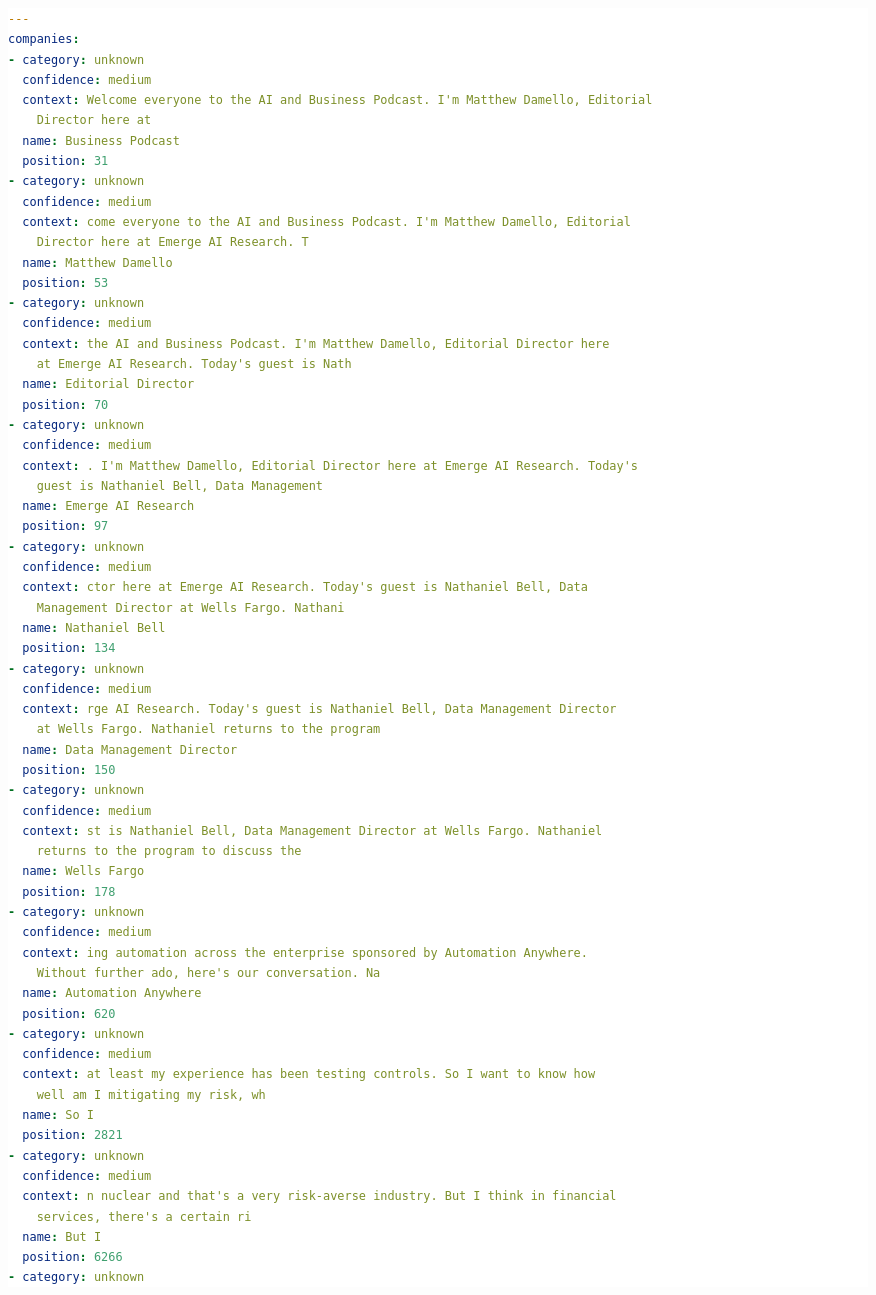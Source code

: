 ```yaml
---
companies:
- category: unknown
  confidence: medium
  context: Welcome everyone to the AI and Business Podcast. I'm Matthew Damello, Editorial
    Director here at
  name: Business Podcast
  position: 31
- category: unknown
  confidence: medium
  context: come everyone to the AI and Business Podcast. I'm Matthew Damello, Editorial
    Director here at Emerge AI Research. T
  name: Matthew Damello
  position: 53
- category: unknown
  confidence: medium
  context: the AI and Business Podcast. I'm Matthew Damello, Editorial Director here
    at Emerge AI Research. Today's guest is Nath
  name: Editorial Director
  position: 70
- category: unknown
  confidence: medium
  context: . I'm Matthew Damello, Editorial Director here at Emerge AI Research. Today's
    guest is Nathaniel Bell, Data Management
  name: Emerge AI Research
  position: 97
- category: unknown
  confidence: medium
  context: ctor here at Emerge AI Research. Today's guest is Nathaniel Bell, Data
    Management Director at Wells Fargo. Nathani
  name: Nathaniel Bell
  position: 134
- category: unknown
  confidence: medium
  context: rge AI Research. Today's guest is Nathaniel Bell, Data Management Director
    at Wells Fargo. Nathaniel returns to the program
  name: Data Management Director
  position: 150
- category: unknown
  confidence: medium
  context: st is Nathaniel Bell, Data Management Director at Wells Fargo. Nathaniel
    returns to the program to discuss the
  name: Wells Fargo
  position: 178
- category: unknown
  confidence: medium
  context: ing automation across the enterprise sponsored by Automation Anywhere.
    Without further ado, here's our conversation. Na
  name: Automation Anywhere
  position: 620
- category: unknown
  confidence: medium
  context: at least my experience has been testing controls. So I want to know how
    well am I mitigating my risk, wh
  name: So I
  position: 2821
- category: unknown
  confidence: medium
  context: n nuclear and that's a very risk-averse industry. But I think in financial
    services, there's a certain ri
  name: But I
  position: 6266
- category: unknown
```